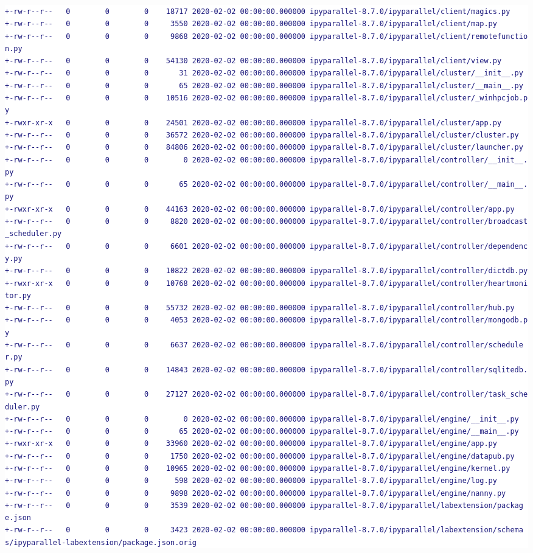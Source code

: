 ```diff
+-rw-r--r--   0        0        0    18717 2020-02-02 00:00:00.000000 ipyparallel-8.7.0/ipyparallel/client/magics.py
+-rw-r--r--   0        0        0     3550 2020-02-02 00:00:00.000000 ipyparallel-8.7.0/ipyparallel/client/map.py
+-rw-r--r--   0        0        0     9868 2020-02-02 00:00:00.000000 ipyparallel-8.7.0/ipyparallel/client/remotefunction.py
+-rw-r--r--   0        0        0    54130 2020-02-02 00:00:00.000000 ipyparallel-8.7.0/ipyparallel/client/view.py
+-rw-r--r--   0        0        0       31 2020-02-02 00:00:00.000000 ipyparallel-8.7.0/ipyparallel/cluster/__init__.py
+-rw-r--r--   0        0        0       65 2020-02-02 00:00:00.000000 ipyparallel-8.7.0/ipyparallel/cluster/__main__.py
+-rw-r--r--   0        0        0    10516 2020-02-02 00:00:00.000000 ipyparallel-8.7.0/ipyparallel/cluster/_winhpcjob.py
+-rwxr-xr-x   0        0        0    24501 2020-02-02 00:00:00.000000 ipyparallel-8.7.0/ipyparallel/cluster/app.py
+-rw-r--r--   0        0        0    36572 2020-02-02 00:00:00.000000 ipyparallel-8.7.0/ipyparallel/cluster/cluster.py
+-rw-r--r--   0        0        0    84806 2020-02-02 00:00:00.000000 ipyparallel-8.7.0/ipyparallel/cluster/launcher.py
+-rw-r--r--   0        0        0        0 2020-02-02 00:00:00.000000 ipyparallel-8.7.0/ipyparallel/controller/__init__.py
+-rw-r--r--   0        0        0       65 2020-02-02 00:00:00.000000 ipyparallel-8.7.0/ipyparallel/controller/__main__.py
+-rwxr-xr-x   0        0        0    44163 2020-02-02 00:00:00.000000 ipyparallel-8.7.0/ipyparallel/controller/app.py
+-rw-r--r--   0        0        0     8820 2020-02-02 00:00:00.000000 ipyparallel-8.7.0/ipyparallel/controller/broadcast_scheduler.py
+-rw-r--r--   0        0        0     6601 2020-02-02 00:00:00.000000 ipyparallel-8.7.0/ipyparallel/controller/dependency.py
+-rw-r--r--   0        0        0    10822 2020-02-02 00:00:00.000000 ipyparallel-8.7.0/ipyparallel/controller/dictdb.py
+-rwxr-xr-x   0        0        0    10768 2020-02-02 00:00:00.000000 ipyparallel-8.7.0/ipyparallel/controller/heartmonitor.py
+-rw-r--r--   0        0        0    55732 2020-02-02 00:00:00.000000 ipyparallel-8.7.0/ipyparallel/controller/hub.py
+-rw-r--r--   0        0        0     4053 2020-02-02 00:00:00.000000 ipyparallel-8.7.0/ipyparallel/controller/mongodb.py
+-rw-r--r--   0        0        0     6637 2020-02-02 00:00:00.000000 ipyparallel-8.7.0/ipyparallel/controller/scheduler.py
+-rw-r--r--   0        0        0    14843 2020-02-02 00:00:00.000000 ipyparallel-8.7.0/ipyparallel/controller/sqlitedb.py
+-rw-r--r--   0        0        0    27127 2020-02-02 00:00:00.000000 ipyparallel-8.7.0/ipyparallel/controller/task_scheduler.py
+-rw-r--r--   0        0        0        0 2020-02-02 00:00:00.000000 ipyparallel-8.7.0/ipyparallel/engine/__init__.py
+-rw-r--r--   0        0        0       65 2020-02-02 00:00:00.000000 ipyparallel-8.7.0/ipyparallel/engine/__main__.py
+-rwxr-xr-x   0        0        0    33960 2020-02-02 00:00:00.000000 ipyparallel-8.7.0/ipyparallel/engine/app.py
+-rw-r--r--   0        0        0     1750 2020-02-02 00:00:00.000000 ipyparallel-8.7.0/ipyparallel/engine/datapub.py
+-rw-r--r--   0        0        0    10965 2020-02-02 00:00:00.000000 ipyparallel-8.7.0/ipyparallel/engine/kernel.py
+-rw-r--r--   0        0        0      598 2020-02-02 00:00:00.000000 ipyparallel-8.7.0/ipyparallel/engine/log.py
+-rw-r--r--   0        0        0     9898 2020-02-02 00:00:00.000000 ipyparallel-8.7.0/ipyparallel/engine/nanny.py
+-rw-r--r--   0        0        0     3539 2020-02-02 00:00:00.000000 ipyparallel-8.7.0/ipyparallel/labextension/package.json
+-rw-r--r--   0        0        0     3423 2020-02-02 00:00:00.000000 ipyparallel-8.7.0/ipyparallel/labextension/schemas/ipyparallel-labextension/package.json.orig
```